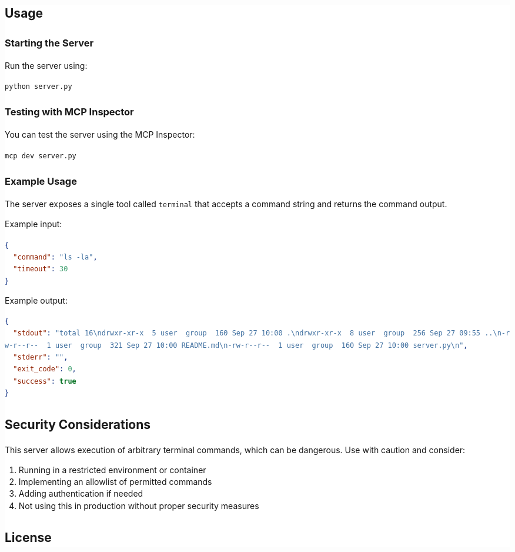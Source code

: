 ## Usage

### Starting the Server

Run the server using:

```bash
python server.py
```

### Testing with MCP Inspector

You can test the server using the MCP Inspector:

```bash
mcp dev server.py
```

### Example Usage

The server exposes a single tool called `terminal` that accepts a command string and returns the command output.

Example input:
```json
{
  "command": "ls -la",
  "timeout": 30
}
```

Example output:
```json
{
  "stdout": "total 16\ndrwxr-xr-x  5 user  group  160 Sep 27 10:00 .\ndrwxr-xr-x  8 user  group  256 Sep 27 09:55 ..\n-rw-r--r--  1 user  group  321 Sep 27 10:00 README.md\n-rw-r--r--  1 user  group  160 Sep 27 10:00 server.py\n",
  "stderr": "",
  "exit_code": 0,
  "success": true
}
```

## Security Considerations

This server allows execution of arbitrary terminal commands, which can be dangerous. Use with caution and consider:

1. Running in a restricted environment or container
2. Implementing an allowlist of permitted commands
3. Adding authentication if needed
4. Not using this in production without proper security measures

## License
